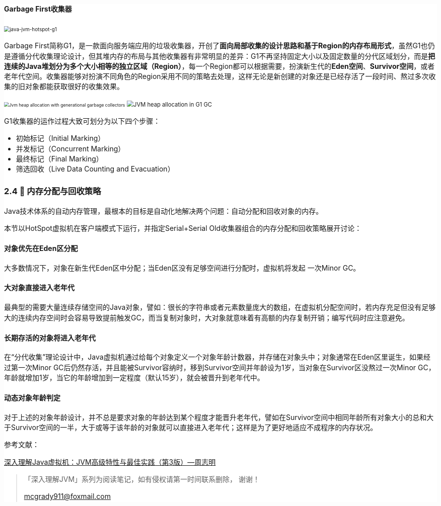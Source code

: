 #### Garbage First收集器

<img src="https://s2.loli.net/2022/07/26/eBKV9Yfqwb8RT3i.png" alt="java-jvm-hotspot-g1" style="zoom:70%;" />

Garbage First简称G1，是一款面向服务端应用的垃圾收集器，开创了**面向局部收集的设计思路和基于Region的内存布局形式**，虽然G1也仍是遵循分代收集理论设计，但其堆内存的布局与其他收集器有非常明显的差异：G1不再坚持固定大小以及固定数量的分代区域划分，而是**把连续的Java堆划分为多个大小相等的独立区域（Region）**，每一个Region都可以根据需要，扮演新生代的**Eden空间**、**Survivor空间**，或者老年代空间。收集器能够对扮演不同角色的Region采用不同的策略去处理，这样无论是新创建的对象还是已经存活了一段时间、熬过多次收集的旧对象都能获取很好的收集效果。

<img src="https://s2.loli.net/2022/08/05/5zfFd8oDyiRNEGs.png" alt="Jvm heap allocation with generational garbage collectors" style="zoom:61%;" />

<img src="https://s2.loli.net/2022/08/05/PEYMgDs2X8x3Nqj.png" alt="JVM heap allocation in G1 GC" style="zoom:80%;" />

G1收集器的运作过程大致可划分为以下四个步骤：

- 初始标记（Initial Marking）
- 并发标记（Concurrent Marking）
- 最终标记（Final Marking）
- 筛选回收（Live Data Counting and Evacuation）



### 2.4 🔄 内存分配与回收策略

Java技术体系的自动内存管理，最根本的目标是自动化地解决两个问题：自动分配和回收对象的内存。

本节以HotSpot虚拟机在客户端模式下运行，并指定Serial+Serial Old收集器组合的内存分配和回收策略展开讨论：

#### 对象优先在Eden区分配

大多数情况下，对象在新生代Eden区中分配；当Eden区没有足够空间进行分配时，虚拟机将发起 一次Minor GC。

#### 大对象直接进入老年代

最典型的需要大量连续存储空间的Java对象，譬如：很长的字符串或者元素数量庞大的数组，在虚拟机分配空间时，若内存充足但没有足够大的连续内存空间时会容易导致提前触发GC，而当复制对象时，大对象就意味着有高额的内存复制开销；编写代码时应注意避免。

#### 长期存活的对象将进入老年代

在“分代收集”理论设计中，Java虚拟机通过给每个对象定义一个对象年龄计数器，并存储在对象头中；对象通常在Eden区里诞生，如果经过第一次Minor GC后仍然存活，并且能被Survivor容纳时，移到Survivor空间并年龄设为1岁，当对象在Survivor区没熬过一次Minor GC，年龄就增加1岁，当它的年龄增加到一定程度（默认15岁），就会被晋升到老年代中。

#### 动态对象年龄判定

对于上述的对象年龄设计，并不总是要求对象的年龄达到某个程度才能晋升老年代，譬如在Survivor空间中相同年龄所有对象大小的总和大于Survivor空间的一半，大于或等于该年龄的对象就可以直接进入老年代；这样是为了更好地适应不成程序的内存状况。



参考文献：

[深入理解Java虚拟机：JVM高级特性与最佳实践（第3版）—周志明](https://read.douban.com/ebook/128052544/)

> 「深入理解JVM」系列为阅读笔记，如有侵权请第一时间联系删除， 谢谢！
>
> <mcgrady911@foxmail.com>


